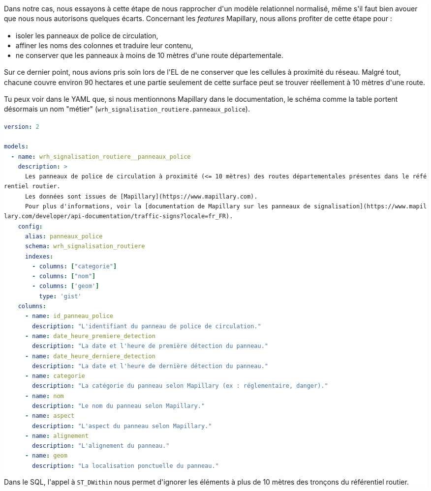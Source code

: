 Dans notre cas, nous essayons à cette étape de nous rapprocher d'un modèle relationnel normalisé, même s'il faut bien avouer que nous nous autorisons quelques écarts. Concernant les _features_ Mapillary, nous allons profiter de cette étape pour :

- isoler les panneaux de police de circulation,
- affiner les noms des colonnes et traduire leur contenu,
- ne conserver que les panneaux à moins de 10 mètres d'une route départementale.

Sur ce dernier point, nous avions pris soin lors de l'EL de ne conserver que les cellules à proximité du réseau. Malgré tout, chacune couvre environ 90 hectares et une partie seulement de cette surface peut se trouver réellement à 10 mètres d'une route.

Tu peux voir dans le YAML que, si nous mentionnons Mapillary dans le documentation, le schéma comme la table portent désormais un nom "métier" (`wrh_signalisation_routiere.panneaux_police`).

```yaml title="Déclaration et documentation du modèle de données contenant les panneaux de police de circulation"
version: 2

models:
  - name: wrh_signalisation_routiere__panneaux_police
    description: >
      Les panneaux de police de circulation à proximité (<= 10 mètres) des routes départementales présentes dans le référentiel routier.
      Les données sont issues de [Mapillary](https://www.mapillary.com).
      Pour plus d'informations, voir la [documentation de Mapillary sur les panneaux de signalisation](https://www.mapillary.com/developer/api-documentation/traffic-signs?locale=fr_FR).
    config:
      alias: panneaux_police
      schema: wrh_signalisation_routiere
      indexes:
        - columns: ["categorie"]
        - columns: ["nom"]
        - columns: ['geom']
          type: 'gist'
    columns:
      - name: id_panneau_police
        description: "L'identifiant du panneau de police de circulation."
      - name: date_heure_premiere_detection
        description: "La date et l'heure de première détection du panneau."
      - name: date_heure_derniere_detection
        description: "La date et l'heure de dernière détection du panneau."
      - name: categorie
        description: "La catégorie du panneau selon Mapillary (ex : réglementaire, danger)."
      - name: nom
        description: "Le nom du panneau selon Mapillary."
      - name: aspect
        description: "L'aspect du panneau selon Mapillary."
      - name: alignement
        description: "L'alignement du panneau."
      - name: geom
        description: "La localisation ponctuelle du panneau."
```

Dans le SQL, l'appel à `ST_DWithin` nous permet d'ignorer les éléments à plus de 10 mètres des tronçons du référentiel routier.
